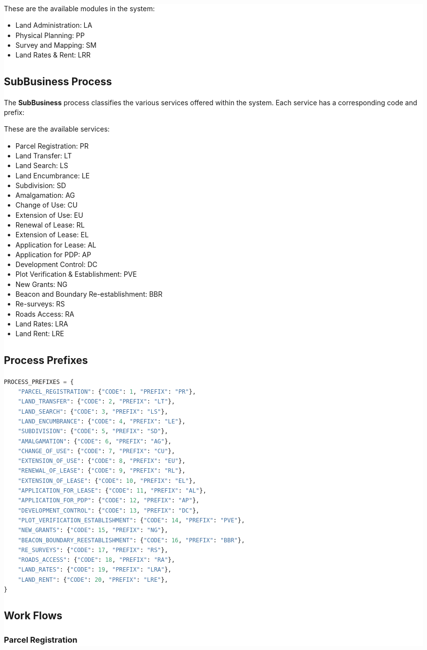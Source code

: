 These are the available modules in the system:

- Land Administration: LA
- Physical Planning: PP
- Survey and Mapping: SM
- Land Rates & Rent: LRR

## SubBusiness Process

The **SubBusiness** process classifies the various services offered within the system. Each service has a corresponding code and prefix:

These are the available services:
- Parcel Registration: PR
- Land Transfer: LT
- Land Search: LS
- Land Encumbrance: LE
- Subdivision: SD
- Amalgamation: AG
- Change of Use: CU
- Extension of Use: EU
- Renewal of Lease: RL
- Extension of Lease: EL
- Application for Lease: AL
- Application for PDP: AP
- Development Control: DC
- Plot Verification & Establishment: PVE
- New Grants: NG
- Beacon and Boundary Re-establishment: BBR
- Re-surveys: RS
- Roads Access: RA
- Land Rates: LRA
- Land Rent: LRE

## Process Prefixes

```python
PROCESS_PREFIXES = {
    "PARCEL_REGISTRATION": {"CODE": 1, "PREFIX": "PR"},
    "LAND_TRANSFER": {"CODE": 2, "PREFIX": "LT"},
    "LAND_SEARCH": {"CODE": 3, "PREFIX": "LS"},
    "LAND_ENCUMBRANCE": {"CODE": 4, "PREFIX": "LE"},
    "SUBDIVISION": {"CODE": 5, "PREFIX": "SD"},
    "AMALGAMATION": {"CODE": 6, "PREFIX": "AG"},
    "CHANGE_OF_USE": {"CODE": 7, "PREFIX": "CU"},
    "EXTENSION_OF_USE": {"CODE": 8, "PREFIX": "EU"},
    "RENEWAL_OF_LEASE": {"CODE": 9, "PREFIX": "RL"},
    "EXTENSION_OF_LEASE": {"CODE": 10, "PREFIX": "EL"},
    "APPLICATION_FOR_LEASE": {"CODE": 11, "PREFIX": "AL"},
    "APPLICATION_FOR_PDP": {"CODE": 12, "PREFIX": "AP"},
    "DEVELOPMENT_CONTROL": {"CODE": 13, "PREFIX": "DC"},
    "PLOT_VERIFICATION_ESTABLISHMENT": {"CODE": 14, "PREFIX": "PVE"},
    "NEW_GRANTS": {"CODE": 15, "PREFIX": "NG"},
    "BEACON_BOUNDARY_REESTABLISHMENT": {"CODE": 16, "PREFIX": "BBR"},
    "RE_SURVEYS": {"CODE": 17, "PREFIX": "RS"},
    "ROADS_ACCESS": {"CODE": 18, "PREFIX": "RA"},
    "LAND_RATES": {"CODE": 19, "PREFIX": "LRA"},
    "LAND_RENT": {"CODE": 20, "PREFIX": "LRE"},
}

```
## Work Flows
### Parcel Registration